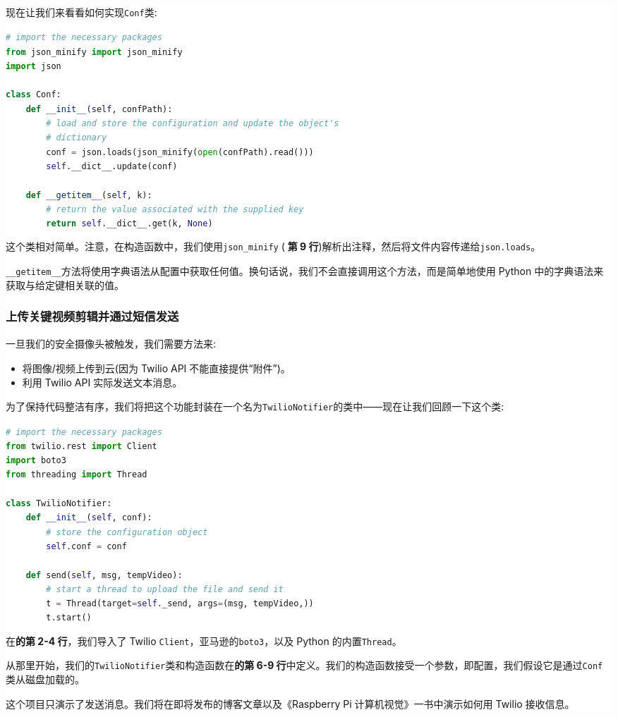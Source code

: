 现在让我们来看看如何实现`Conf`类:

```py
# import the necessary packages
from json_minify import json_minify
import json

class Conf:
	def __init__(self, confPath):
		# load and store the configuration and update the object's
		# dictionary
		conf = json.loads(json_minify(open(confPath).read()))
		self.__dict__.update(conf)

	def __getitem__(self, k):
		# return the value associated with the supplied key
		return self.__dict__.get(k, None)

```

这个类相对简单。注意，在构造函数中，我们使用`json_minify` ( **第 9 行**)解析出注释，然后将文件内容传递给`json.loads`。

`__getitem__`方法将使用字典语法从配置中获取任何值。换句话说，我们不会直接调用这个方法，而是简单地使用 Python 中的字典语法来获取与给定键相关联的值。

### 上传关键视频剪辑并通过短信发送

一旦我们的安全摄像头被触发，我们需要方法来:

*   将图像/视频上传到云(因为 Twilio API 不能直接提供“附件”)。
*   利用 Twilio API 实际发送文本消息。

为了保持代码整洁有序，我们将把这个功能封装在一个名为`TwilioNotifier`的类中——现在让我们回顾一下这个类:

```py
# import the necessary packages
from twilio.rest import Client
import boto3
from threading import Thread

class TwilioNotifier:
	def __init__(self, conf):
		# store the configuration object
		self.conf = conf

	def send(self, msg, tempVideo):
		# start a thread to upload the file and send it
		t = Thread(target=self._send, args=(msg, tempVideo,))
		t.start()

```

在**的第 2-4 行**，我们导入了 Twilio `Client`，亚马逊的`boto3`，以及 Python 的内置`Thread`。

从那里开始，我们的`TwilioNotifier`类和构造函数在**的第 6-9 行**中定义。我们的构造函数接受一个参数，即配置，我们假设它是通过`Conf`类从磁盘加载的。

这个项目只演示了发送消息。我们将在即将发布的博客文章以及《Raspberry Pi 计算机视觉》一书中演示如何用 Twilio 接收信息。
